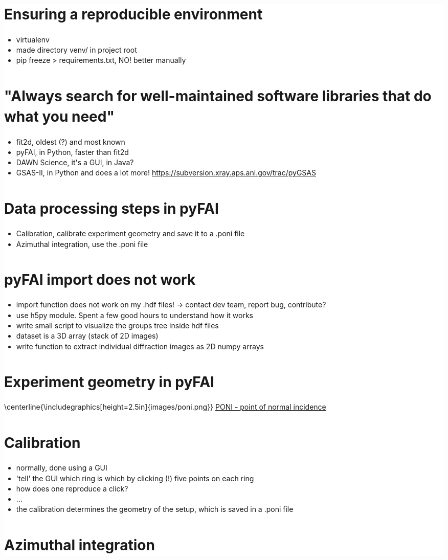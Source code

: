 
# Ensuring a reproducible environment

* virtualenv
* made directory venv/ in project root
* pip freeze > requirements.txt, NO! better manually


# "Always search for well-maintained software libraries that do what you need"

* fit2d, oldest (?) and most known
* pyFAI, in Python, faster than fit2d 
* DAWN Science, it's a GUI, in Java?
* GSAS-II, in Python and does a lot more! https://subversion.xray.aps.anl.gov/trac/pyGSAS


# Data processing steps in pyFAI

* Calibration, calibrate experiment geometry and save it to a .poni file
* Azimuthal integration, use the .poni file


# pyFAI import does not work

* import function does not work on my .hdf files! -> contact dev team, report bug, contribute?
* use h5py module. Spent a few good hours to understand how it works
* write small script to visualize the groups tree inside hdf files
* dataset is a 3D array (stack of 2D images)
* write function to extract individual diffraction images as 2D numpy arrays


# Experiment geometry in pyFAI

\centerline{\includegraphics[height=2.5in]{images/poni.png}}
[PONI - point of normal incidence](https://pyfai.readthedocs.io/en/latest/geometry.html)


# Calibration

* normally, done using a GUI
* 'tell' the GUI which ring is which by clicking (!) five points on each ring
* how does one reproduce a click?
* ...
* the calibration determines the geometry of the setup, which is saved in a .poni file


# Azimuthal integration
